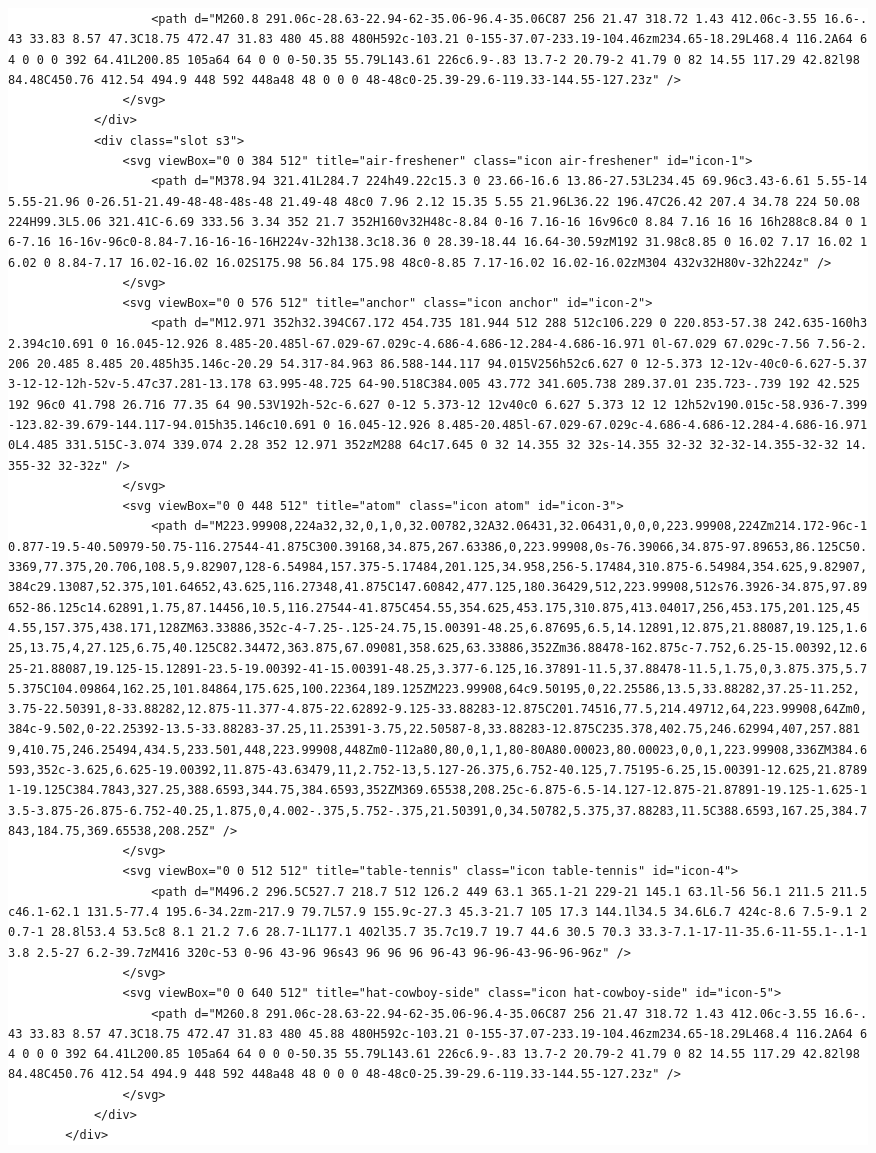 						<path d="M260.8 291.06c-28.63-22.94-62-35.06-96.4-35.06C87 256 21.47 318.72 1.43 412.06c-3.55 16.6-.43 33.83 8.57 47.3C18.75 472.47 31.83 480 45.88 480H592c-103.21 0-155-37.07-233.19-104.46zm234.65-18.29L468.4 116.2A64 64 0 0 0 392 64.41L200.85 105a64 64 0 0 0-50.35 55.79L143.61 226c6.9-.83 13.7-2 20.79-2 41.79 0 82 14.55 117.29 42.82l98 84.48C450.76 412.54 494.9 448 592 448a48 48 0 0 0 48-48c0-25.39-29.6-119.33-144.55-127.23z" />
					</svg>
				</div>
				<div class="slot s3">
					<svg viewBox="0 0 384 512" title="air-freshener" class="icon air-freshener" id="icon-1">
						<path d="M378.94 321.41L284.7 224h49.22c15.3 0 23.66-16.6 13.86-27.53L234.45 69.96c3.43-6.61 5.55-14 5.55-21.96 0-26.51-21.49-48-48-48s-48 21.49-48 48c0 7.96 2.12 15.35 5.55 21.96L36.22 196.47C26.42 207.4 34.78 224 50.08 224H99.3L5.06 321.41C-6.69 333.56 3.34 352 21.7 352H160v32H48c-8.84 0-16 7.16-16 16v96c0 8.84 7.16 16 16 16h288c8.84 0 16-7.16 16-16v-96c0-8.84-7.16-16-16-16H224v-32h138.3c18.36 0 28.39-18.44 16.64-30.59zM192 31.98c8.85 0 16.02 7.17 16.02 16.02 0 8.84-7.17 16.02-16.02 16.02S175.98 56.84 175.98 48c0-8.85 7.17-16.02 16.02-16.02zM304 432v32H80v-32h224z" />
					</svg>
					<svg viewBox="0 0 576 512" title="anchor" class="icon anchor" id="icon-2">
						<path d="M12.971 352h32.394C67.172 454.735 181.944 512 288 512c106.229 0 220.853-57.38 242.635-160h32.394c10.691 0 16.045-12.926 8.485-20.485l-67.029-67.029c-4.686-4.686-12.284-4.686-16.971 0l-67.029 67.029c-7.56 7.56-2.206 20.485 8.485 20.485h35.146c-20.29 54.317-84.963 86.588-144.117 94.015V256h52c6.627 0 12-5.373 12-12v-40c0-6.627-5.373-12-12-12h-52v-5.47c37.281-13.178 63.995-48.725 64-90.518C384.005 43.772 341.605.738 289.37.01 235.723-.739 192 42.525 192 96c0 41.798 26.716 77.35 64 90.53V192h-52c-6.627 0-12 5.373-12 12v40c0 6.627 5.373 12 12 12h52v190.015c-58.936-7.399-123.82-39.679-144.117-94.015h35.146c10.691 0 16.045-12.926 8.485-20.485l-67.029-67.029c-4.686-4.686-12.284-4.686-16.971 0L4.485 331.515C-3.074 339.074 2.28 352 12.971 352zM288 64c17.645 0 32 14.355 32 32s-14.355 32-32 32-32-14.355-32-32 14.355-32 32-32z" />
					</svg>
					<svg viewBox="0 0 448 512" title="atom" class="icon atom" id="icon-3">
						<path d="M223.99908,224a32,32,0,1,0,32.00782,32A32.06431,32.06431,0,0,0,223.99908,224Zm214.172-96c-10.877-19.5-40.50979-50.75-116.27544-41.875C300.39168,34.875,267.63386,0,223.99908,0s-76.39066,34.875-97.89653,86.125C50.3369,77.375,20.706,108.5,9.82907,128-6.54984,157.375-5.17484,201.125,34.958,256-5.17484,310.875-6.54984,354.625,9.82907,384c29.13087,52.375,101.64652,43.625,116.27348,41.875C147.60842,477.125,180.36429,512,223.99908,512s76.3926-34.875,97.89652-86.125c14.62891,1.75,87.14456,10.5,116.27544-41.875C454.55,354.625,453.175,310.875,413.04017,256,453.175,201.125,454.55,157.375,438.171,128ZM63.33886,352c-4-7.25-.125-24.75,15.00391-48.25,6.87695,6.5,14.12891,12.875,21.88087,19.125,1.625,13.75,4,27.125,6.75,40.125C82.34472,363.875,67.09081,358.625,63.33886,352Zm36.88478-162.875c-7.752,6.25-15.00392,12.625-21.88087,19.125-15.12891-23.5-19.00392-41-15.00391-48.25,3.377-6.125,16.37891-11.5,37.88478-11.5,1.75,0,3.875.375,5.75.375C104.09864,162.25,101.84864,175.625,100.22364,189.125ZM223.99908,64c9.50195,0,22.25586,13.5,33.88282,37.25-11.252,3.75-22.50391,8-33.88282,12.875-11.377-4.875-22.62892-9.125-33.88283-12.875C201.74516,77.5,214.49712,64,223.99908,64Zm0,384c-9.502,0-22.25392-13.5-33.88283-37.25,11.25391-3.75,22.50587-8,33.88283-12.875C235.378,402.75,246.62994,407,257.8819,410.75,246.25494,434.5,233.501,448,223.99908,448Zm0-112a80,80,0,1,1,80-80A80.00023,80.00023,0,0,1,223.99908,336ZM384.6593,352c-3.625,6.625-19.00392,11.875-43.63479,11,2.752-13,5.127-26.375,6.752-40.125,7.75195-6.25,15.00391-12.625,21.87891-19.125C384.7843,327.25,388.6593,344.75,384.6593,352ZM369.65538,208.25c-6.875-6.5-14.127-12.875-21.87891-19.125-1.625-13.5-3.875-26.875-6.752-40.25,1.875,0,4.002-.375,5.752-.375,21.50391,0,34.50782,5.375,37.88283,11.5C388.6593,167.25,384.7843,184.75,369.65538,208.25Z" />
					</svg>
					<svg viewBox="0 0 512 512" title="table-tennis" class="icon table-tennis" id="icon-4">
						<path d="M496.2 296.5C527.7 218.7 512 126.2 449 63.1 365.1-21 229-21 145.1 63.1l-56 56.1 211.5 211.5c46.1-62.1 131.5-77.4 195.6-34.2zm-217.9 79.7L57.9 155.9c-27.3 45.3-21.7 105 17.3 144.1l34.5 34.6L6.7 424c-8.6 7.5-9.1 20.7-1 28.8l53.4 53.5c8 8.1 21.2 7.6 28.7-1L177.1 402l35.7 35.7c19.7 19.7 44.6 30.5 70.3 33.3-7.1-17-11-35.6-11-55.1-.1-13.8 2.5-27 6.2-39.7zM416 320c-53 0-96 43-96 96s43 96 96 96 96-43 96-96-43-96-96-96z" />
					</svg>
					<svg viewBox="0 0 640 512" title="hat-cowboy-side" class="icon hat-cowboy-side" id="icon-5">
						<path d="M260.8 291.06c-28.63-22.94-62-35.06-96.4-35.06C87 256 21.47 318.72 1.43 412.06c-3.55 16.6-.43 33.83 8.57 47.3C18.75 472.47 31.83 480 45.88 480H592c-103.21 0-155-37.07-233.19-104.46zm234.65-18.29L468.4 116.2A64 64 0 0 0 392 64.41L200.85 105a64 64 0 0 0-50.35 55.79L143.61 226c6.9-.83 13.7-2 20.79-2 41.79 0 82 14.55 117.29 42.82l98 84.48C450.76 412.54 494.9 448 592 448a48 48 0 0 0 48-48c0-25.39-29.6-119.33-144.55-127.23z" />
					</svg>
				</div>
			</div>